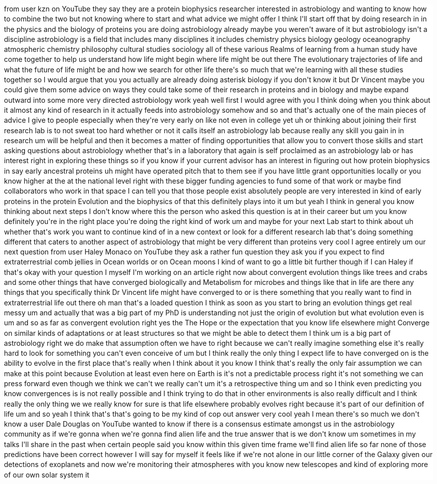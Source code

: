 from user kzn on YouTube they say they are a protein biophysics researcher interested in astrobiology and wanting to know how to combine the two but not knowing where to start and what advice we might offer I think I'll start off that by doing research in in the physics and the biology of proteins you are doing astrobiology already maybe you weren't aware of it but astrobiology isn't a discipline astrobiology is a field that includes many disciplines it includes chemistry physics biology geology oceanography atmospheric chemistry philosophy cultural studies sociology all of these various Realms of learning from a human study have come together to help us understand how life might begin where life might be out there The evolutionary trajectories of life and what the future of life might be and how we search for other life there's so much that we're learning with all these studies together so I would argue that you you actually are already doing asterisk biology if you don't know it but Dr Vincent maybe you could give them some advice on ways they could take some of their research in proteins and in biology and maybe expand outward into some more very directed astrobiology work yeah well first I would agree with you I think doing when you think about it almost any kind of research in it actually feeds into astrobiology somehow and so and that's actually one of the main pieces of advice I give to people especially when they're very early on like not even in college yet uh or thinking about joining their first research lab is to not sweat too hard whether or not it calls itself an astrobiology lab because really any skill you gain in in research um will be helpful and then it becomes a matter of finding opportunities that allow you to convert those skills and start asking questions about astrobiology whether that's in a laboratory that again is self proclaimed as an astrobiology lab or has interest right in exploring these things so if you know if your current advisor has an interest in figuring out how protein biophysics in say early ancestral proteins uh might have operated pitch that to them see if you have little grant opportunities locally or you know higher at the at the national level right with these bigger funding agencies to fund some of that work or maybe find collaborators who work in that space I can tell you that those people exist absolutely people are very interested in kind of early proteins in the protein Evolution and the biophysics of that this definitely plays into it um but yeah I think in general you know thinking about next steps I don't know where this the person who asked this question is at in their career but um you know definitely you're in the right place you're doing the right kind of work um and maybe for your next Lab start to think about uh whether that's work you want to continue kind of in a new context or look for a different research lab that's doing something different that caters to another aspect of astrobiology that might be very different than proteins very cool I agree entirely um our next question from user Haley Monaco on YouTube they ask a rather fun question they ask you if you expect to find extraterrestrial comb jellies in Ocean worlds or on Ocean moons I kind of want to go a little bit further though if I can Haley if that's okay with your question I myself I'm working on an article right now about convergent evolution things like trees and crabs and some other things that have converged biologically and Metabolism for microbes and things like that in life are there any things that you specifically think Dr Vincent life might have converged to or is there something that you really want to find in extraterrestrial life out there oh man that's a loaded question I think as soon as you start to bring an evolution things get real messy um and actually that was a big part of my PhD is understanding not just the origin of evolution but what evolution even is um and so as far as convergent evolution right yes the The Hope or the expectation that you know life elsewhere might Converge on similar kinds of adaptations or at least structures so that we might be able to detect them I think um is a big part of astrobiology right we do make that assumption often we have to right because we can't really imagine something else it's really hard to look for something you can't even conceive of um but I think really the only thing I expect life to have converged on is the ability to evolve in the first place that's really when I think about it you know I think that's really the only fair assumption we can make at this point because Evolution at least even here on Earth is it's not a predictable process right it's not something we can press forward even though we think we can't we really can't um it's a retrospective thing um and so I think even predicting you know convergences is is not really possible and I think trying to do that in other environments is also really difficult and I think really the only thing we we really know for sure is that life elsewhere probably evolves right because it's part of our definition of life um and so yeah I think that's that's going to be my kind of cop out answer very cool yeah I mean there's so much we don't know a user Dale Douglas on YouTube wanted to know if there is a consensus estimate amongst us in the astrobiology community as if we're gonna when we're gonna find alien life and the true answer that is we don't know um sometimes in my talks I'll share in the past when certain people said you know within this given time frame we'll find alien life so far none of those predictions have been correct however I will say for myself it feels like if we're not alone in our little corner of the Galaxy given our detections of exoplanets and now we're monitoring their atmospheres with you know new telescopes and kind of exploring more of our own solar system it